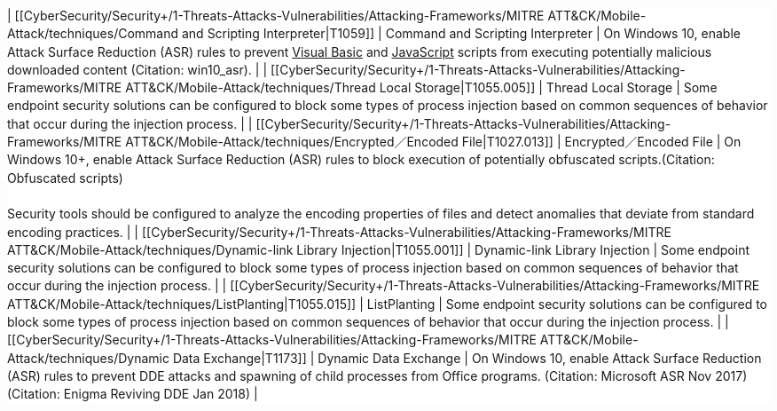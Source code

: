 | [[CyberSecurity/Security+/1-Threats-Attacks-Vulnerabilities/Attacking-Frameworks/MITRE ATT&CK/Mobile-Attack/techniques/Command and Scripting Interpreter\|T1059]] | Command and Scripting Interpreter | On Windows 10, enable Attack Surface Reduction (ASR) rules to prevent [Visual Basic](https://attack.mitre.org/techniques/T1059/005) and [JavaScript](https://attack.mitre.org/techniques/T1059/007) scripts from executing potentially malicious downloaded content (Citation: win10_asr). |
| [[CyberSecurity/Security+/1-Threats-Attacks-Vulnerabilities/Attacking-Frameworks/MITRE ATT&CK/Mobile-Attack/techniques/Thread Local Storage\|T1055.005]] | Thread Local Storage | Some endpoint security solutions can be configured to block some types of process injection based on common sequences of behavior that occur during the injection process.  |
| [[CyberSecurity/Security+/1-Threats-Attacks-Vulnerabilities/Attacking-Frameworks/MITRE ATT&CK/Mobile-Attack/techniques/Encrypted／Encoded File\|T1027.013]] | Encrypted／Encoded File | On Windows 10+, enable Attack Surface Reduction (ASR) rules to block execution of potentially obfuscated scripts.(Citation: Obfuscated scripts)<br /><br />Security tools should be configured to analyze the encoding properties of files and detect anomalies that deviate from standard encoding practices. |
| [[CyberSecurity/Security+/1-Threats-Attacks-Vulnerabilities/Attacking-Frameworks/MITRE ATT&CK/Mobile-Attack/techniques/Dynamic-link Library Injection\|T1055.001]] | Dynamic-link Library Injection | Some endpoint security solutions can be configured to block some types of process injection based on common sequences of behavior that occur during the injection process.  |
| [[CyberSecurity/Security+/1-Threats-Attacks-Vulnerabilities/Attacking-Frameworks/MITRE ATT&CK/Mobile-Attack/techniques/ListPlanting\|T1055.015]] | ListPlanting | Some endpoint security solutions can be configured to block some types of process injection based on common sequences of behavior that occur during the injection process. |
| [[CyberSecurity/Security+/1-Threats-Attacks-Vulnerabilities/Attacking-Frameworks/MITRE ATT&CK/Mobile-Attack/techniques/Dynamic Data Exchange\|T1173]] | Dynamic Data Exchange | On Windows 10, enable Attack Surface Reduction (ASR) rules to prevent DDE attacks and spawning of child processes from Office programs. (Citation: Microsoft ASR Nov 2017) (Citation: Enigma Reviving DDE Jan 2018) |
